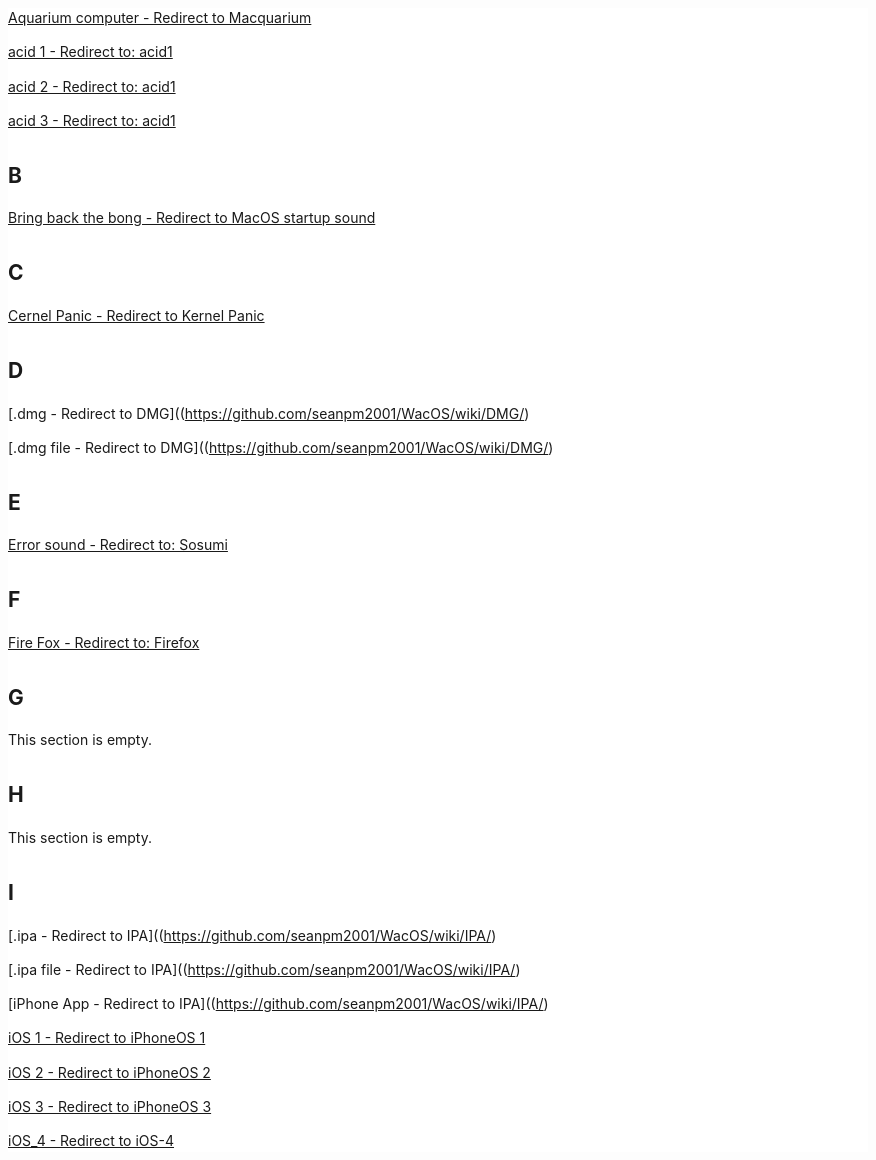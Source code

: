 [Aquarium computer - Redirect to Macquarium](https://github.com/seanpm2001/WacOS/wiki/Macquarium/)

[acid 1 - Redirect to: acid1](https://github.com/seanpm2001/WacOS/wiki/acid1/)

[acid 2 - Redirect to: acid1](https://github.com/seanpm2001/WacOS/wiki/acid2/)

[acid 3 - Redirect to: acid1](https://github.com/seanpm2001/WacOS/wiki/acid3/)

## B

[Bring back the bong - Redirect to MacOS startup sound](https://github.com/seanpm2001/WacOS/wiki/MacOS-startup-sound/)

## C

[Cernel Panic - Redirect to Kernel Panic](https://github.com/seanpm2001/WacOS/wiki/Kernel-Panic/)

## D

[.dmg - Redirect to DMG]((https://github.com/seanpm2001/WacOS/wiki/DMG/)

[.dmg file - Redirect to DMG]((https://github.com/seanpm2001/WacOS/wiki/DMG/)

## E

[Error sound - Redirect to: Sosumi](https://github.com/seanpm2001/WacOS/wiki/Sosumi/)

## F

[Fire Fox - Redirect to: Firefox](https://github.com/seanpm2001/WacOS/wiki/Firefox/)

## G

This section is empty.

## H

This section is empty.

## I

[.ipa - Redirect to IPA]((https://github.com/seanpm2001/WacOS/wiki/IPA/)

[.ipa file - Redirect to IPA]((https://github.com/seanpm2001/WacOS/wiki/IPA/)

[iPhone App - Redirect to IPA]((https://github.com/seanpm2001/WacOS/wiki/IPA/)

[iOS 1 - Redirect to iPhoneOS 1](https://github.com/seanpm2001/WacOS/wiki/iPhoneOS-1/)

[iOS 2 - Redirect to iPhoneOS 2](https://github.com/seanpm2001/WacOS/wiki/iPhoneOS-2/)

[iOS 3 - Redirect to iPhoneOS 3](https://github.com/seanpm2001/WacOS/wiki/iPhoneOS-3/)

[iOS_4 - Redirect to iOS-4](https://github.com/seanpm2001/WacOS/wiki/iOS-4/)
